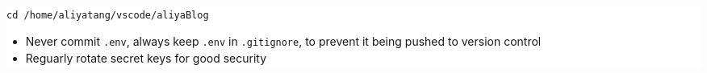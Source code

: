 ```cd /home/aliyatang/vscode/aliyaBlog```
- Never commit `.env`, always keep `.env` in `.gitignore`, to prevent it being pushed to version control
- Reguarly rotate secret keys for good security
